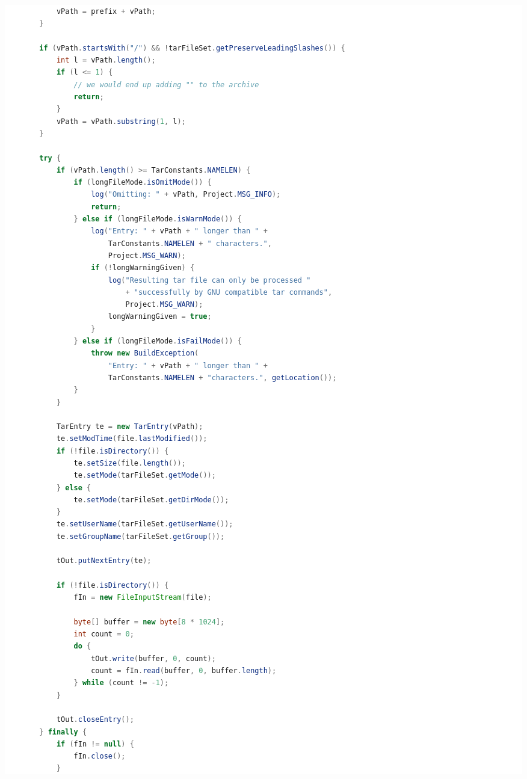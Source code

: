 ```java
            vPath = prefix + vPath;
        }

        if (vPath.startsWith("/") && !tarFileSet.getPreserveLeadingSlashes()) {
            int l = vPath.length();
            if (l <= 1) {
                // we would end up adding "" to the archive
                return;
            }
            vPath = vPath.substring(1, l);
        }

        try {
            if (vPath.length() >= TarConstants.NAMELEN) {
                if (longFileMode.isOmitMode()) {
                    log("Omitting: " + vPath, Project.MSG_INFO);
                    return;
                } else if (longFileMode.isWarnMode()) {
                    log("Entry: " + vPath + " longer than " +
                        TarConstants.NAMELEN + " characters.",
                        Project.MSG_WARN);
                    if (!longWarningGiven) {
                        log("Resulting tar file can only be processed "
                            + "successfully by GNU compatible tar commands",
                            Project.MSG_WARN);
                        longWarningGiven = true;
                    }
                } else if (longFileMode.isFailMode()) {
                    throw new BuildException(
                        "Entry: " + vPath + " longer than " +
                        TarConstants.NAMELEN + "characters.", getLocation());
                }
            }

            TarEntry te = new TarEntry(vPath);
            te.setModTime(file.lastModified());
            if (!file.isDirectory()) {
                te.setSize(file.length());
                te.setMode(tarFileSet.getMode());
            } else {
                te.setMode(tarFileSet.getDirMode());
            }
            te.setUserName(tarFileSet.getUserName());
            te.setGroupName(tarFileSet.getGroup());

            tOut.putNextEntry(te);

            if (!file.isDirectory()) {
                fIn = new FileInputStream(file);

                byte[] buffer = new byte[8 * 1024];
                int count = 0;
                do {
                    tOut.write(buffer, 0, count);
                    count = fIn.read(buffer, 0, buffer.length);
                } while (count != -1);
            }

            tOut.closeEntry();
        } finally {
            if (fIn != null) {
                fIn.close();
            }
```